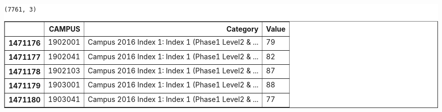     (7761, 3)
    




<div>
<style>
    .dataframe thead tr:only-child th {
        text-align: right;
    }

    .dataframe thead th {
        text-align: left;
    }

    .dataframe tbody tr th {
        vertical-align: top;
    }
</style>
<table border="1" class="dataframe">
  <thead>
    <tr style="text-align: right;">
      <th></th>
      <th>CAMPUS</th>
      <th>Category</th>
      <th>Value</th>
    </tr>
  </thead>
  <tbody>
    <tr>
      <th>1471176</th>
      <td>1902001</td>
      <td>Campus 2016 Index 1: Index 1 (Phase1 Level2 &amp; ...</td>
      <td>79</td>
    </tr>
    <tr>
      <th>1471177</th>
      <td>1902041</td>
      <td>Campus 2016 Index 1: Index 1 (Phase1 Level2 &amp; ...</td>
      <td>82</td>
    </tr>
    <tr>
      <th>1471178</th>
      <td>1902103</td>
      <td>Campus 2016 Index 1: Index 1 (Phase1 Level2 &amp; ...</td>
      <td>87</td>
    </tr>
    <tr>
      <th>1471179</th>
      <td>1903001</td>
      <td>Campus 2016 Index 1: Index 1 (Phase1 Level2 &amp; ...</td>
      <td>88</td>
    </tr>
    <tr>
      <th>1471180</th>
      <td>1903041</td>
      <td>Campus 2016 Index 1: Index 1 (Phase1 Level2 &amp; ...</td>
      <td>77</td>
    </tr>
  </tbody>
</table>
</div>

